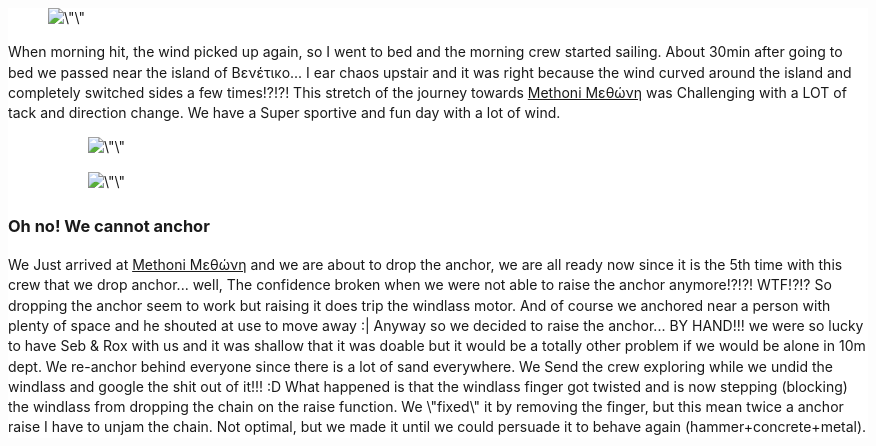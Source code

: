
<figure class=\"wp-block-image size-large\">
<img src=\"https://akaton.ca/blog/wp-content/uploads/2023/02/PXL_20220627_024154985-1024x576.jpg\" alt=\"\" class=\"wp-image-278\"/>
</figure>



</figure>





<p>When morning hit, the wind picked up again, so I went to bed and the morning crew started sailing. About 30min after going to bed we passed near the island of Βενέτικο... I ear chaos upstair and it was right because the wind curved around the island and completely switched sides a few times!?!?! This stretch of the journey towards <a href=\"https://www.google.com/maps/place/Methoni+240+06,+Greece/@36.8194274,21.7027296,16z/data=!3m1!4b1!4m6!3m5!1s0x1361705340fdd0bd:0x973b586fd4a2d258!8m2!3d36.8199022!4d21.7063018!16zL20vMGQzZzE5?coh=164777&amp;entry=tt\">Methoni Μεθώνη</a> was Challenging with a LOT of tack and direction change. We have a Super sportive and fun day with a lot of wind. </p>





<figure class=\"wp-block-gallery has-nested-images columns-default is-cropped\">



<figure class=\"wp-block-image size-large\">
<img src=\"https://akaton.ca/blog/wp-content/uploads/2023/02/0000_0000_00000000772-1024x414.jpg\" alt=\"\" class=\"wp-image-281\"/>
</figure>





<figure class=\"wp-block-image size-large\">
<img src=\"https://akaton.ca/blog/wp-content/uploads/2023/02/PXL_20220702_140907275-1024x576.jpg\" alt=\"\" class=\"wp-image-282\"/>
</figure>



</figure>





<h3>Oh no! We cannot anchor</h3>





<p>We Just arrived at <a href=\"https://www.google.com/maps/place/Methoni+240+06,+Greece/@36.8194274,21.7027296,16z/data=!3m1!4b1!4m6!3m5!1s0x1361705340fdd0bd:0x973b586fd4a2d258!8m2!3d36.8199022!4d21.7063018!16zL20vMGQzZzE5?coh=164777&amp;entry=tt\">Methoni Μεθώνη</a> and we are about to drop the anchor, we are all ready now since it is the 5th time with this crew that we drop anchor... well, The confidence broken when we were not able to raise the anchor anymore!?!?! WTF!?!? So dropping the anchor seem to work but raising it does trip the windlass motor. And of course we anchored near a person with plenty of space and he shouted at use to move away :| Anyway so we decided to raise the anchor... BY HAND!!! we were so lucky to have Seb &amp; Rox with us and it was shallow that it was doable but it would be a totally other problem if we would be alone in 10m dept. We re-anchor behind everyone since there is a lot of sand everywhere. We Send the crew exploring while we undid the windlass and google the shit out of it!!! :D What happened is that the windlass finger got twisted and is now stepping (blocking) the windlass from dropping the chain on the raise function.  We \"fixed\" it by removing the finger, but this mean twice a anchor raise I have to unjam the chain. Not optimal, but we made it until we could persuade it to behave again (hammer+concrete+metal).</p>
